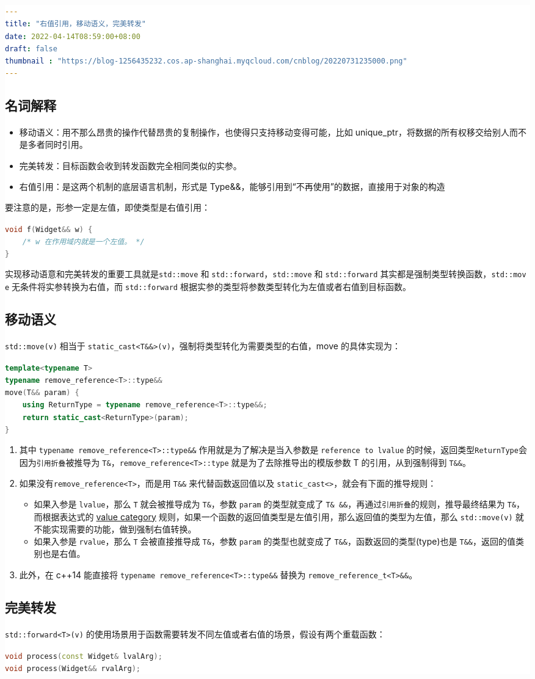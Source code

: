 ```yaml
---
title: "右值引用，移动语义，完美转发"
date: 2022-04-14T08:59:00+08:00
draft: false
thumbnail : "https://blog-1256435232.cos.ap-shanghai.myqcloud.com/cnblog/20220731235000.png"
---
```


## 名词解释

- 移动语义：用不那么昂贵的操作代替昂贵的复制操作，也使得只支持移动变得可能，比如 unique_ptr，将数据的所有权移交给别人而不是多者同时引用。

- 完美转发：目标函数会收到转发函数完全相同类似的实参。

- 右值引用：是这两个机制的底层语言机制，形式是 Type&&，能够引用到“不再使用”的数据，直接用于对象的构造


要注意的是，形参一定是左值，即使类型是右值引用：
``` c++
void f(Widget&& w) {
    /* w 在作用域内就是一个左值。 */
}
```


实现移动语意和完美转发的重要工具就是`std::move` 和 `std::forward`，`std::move` 和 `std::forward` 其实都是强制类型转换函数，`std::move` 无条件将实参转换为右值，而 `std::forward` 根据实参的类型将参数类型转化为左值或者右值到目标函数。

## 移动语义

`std::move(v)` 相当于 `static_cast<T&&>(v)`，强制将类型转化为需要类型的右值，move 的具体实现为：
``` c++
template<typename T>
typename remove_reference<T>::type&&
move(T&& param) {
    using ReturnType = typename remove_reference<T>::type&&;
    return static_cast<ReturnType>(param);
}
```
1. 其中 `typename remove_reference<T>::type&&` 作用就是为了解决是当入参数是 `reference to lvalue` 的时候，返回类型`ReturnType`会因为`引用折叠`被推导为 `T&`，`remove_reference<T>::type` 就是为了去除推导出的模版参数 T 的引用，从到强制得到 `T&&`。

2. 如果没有`remove_reference<T>`，而是用 `T&&` 来代替函数返回值以及 `static_cast<>`，就会有下面的推导规则：
    - 如果入参是 `lvalue`，那么 `T` 就会被推导成为 `T&`，参数 `param` 的类型就变成了 `T& &&`，再通过`引用折叠`的规则，推导最终结果为 `T&`，而根据表达式的 [value category](https://en.cppreference.com/w/cpp/language/value_category) 规则，如果一个函数的返回值类型是左值引用，那么返回值的类型为左值，那么 `std::move(v)` 就不能实现需要的功能，做到强制右值转换。
    - 如果入参是 `rvalue`，那么 `T` 会被直接推导成 `T&`，参数 `param` 的类型也就变成了 `T&&`，函数返回的类型(type)也是 `T&&`，返回的值类别也是右值。
3. 此外，在 c++14 能直接将 `typename remove_reference<T>::type&&` 替换为 `remove_reference_t<T>&&`。

## 完美转发

`std::forward<T>(v)` 的使用场景用于函数需要转发不同左值或者右值的场景，假设有两个重载函数：

``` c++
void process(const Widget& lvalArg);
void process(Widget&& rvalArg);
```
